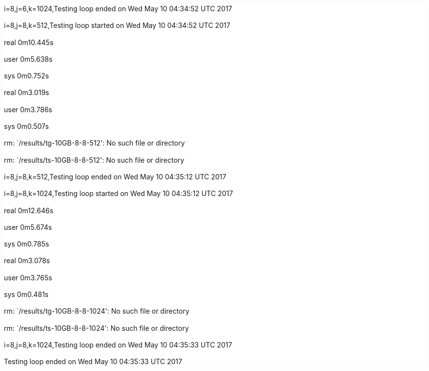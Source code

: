 i=8,j=6,k=1024,Testing loop ended on Wed May 10 04:34:52 UTC 2017
  
i=8,j=8,k=512,Testing loop started on Wed May 10 04:34:52 UTC 2017
  

  
real	0m10.445s
  
user	0m5.638s
  
sys	0m0.752s
  

  
real	0m3.019s
  
user	0m3.786s
  
sys	0m0.507s
  
rm: `/results/tg-10GB-8-8-512': No such file or directory
  
rm: `/results/ts-10GB-8-8-512': No such file or directory
  
i=8,j=8,k=512,Testing loop ended on Wed May 10 04:35:12 UTC 2017
  
i=8,j=8,k=1024,Testing loop started on Wed May 10 04:35:12 UTC 2017
  

  
real	0m12.646s
  
user	0m5.674s
  
sys	0m0.785s
  

  
real	0m3.078s
  
user	0m3.765s
  
sys	0m0.481s
  
rm: `/results/tg-10GB-8-8-1024': No such file or directory
  
rm: `/results/ts-10GB-8-8-1024': No such file or directory
  
i=8,j=8,k=1024,Testing loop ended on Wed May 10 04:35:33 UTC 2017
  
Testing loop ended on Wed May 10 04:35:33 UTC 2017
  
